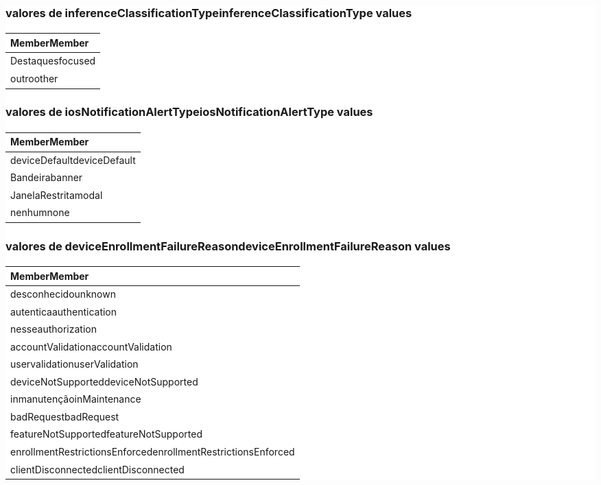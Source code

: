 
### <a name="inferenceclassificationtype-values"></a><span data-ttu-id="d9c26-298">valores de inferenceClassificationType</span><span class="sxs-lookup"><span data-stu-id="d9c26-298">inferenceClassificationType values</span></span>

| <span data-ttu-id="d9c26-299">Member</span><span class="sxs-lookup"><span data-stu-id="d9c26-299">Member</span></span>
|:-----------------
| <span data-ttu-id="d9c26-300">Destaques</span><span class="sxs-lookup"><span data-stu-id="d9c26-300">focused</span></span>
| <span data-ttu-id="d9c26-301">outro</span><span class="sxs-lookup"><span data-stu-id="d9c26-301">other</span></span>


### <a name="iosnotificationalerttype-values"></a><span data-ttu-id="d9c26-302">valores de iosNotificationAlertType</span><span class="sxs-lookup"><span data-stu-id="d9c26-302">iosNotificationAlertType values</span></span>

| <span data-ttu-id="d9c26-303">Member</span><span class="sxs-lookup"><span data-stu-id="d9c26-303">Member</span></span>
|:-------------------------
| <span data-ttu-id="d9c26-304">deviceDefault</span><span class="sxs-lookup"><span data-stu-id="d9c26-304">deviceDefault</span></span>
| <span data-ttu-id="d9c26-305">Bandeira</span><span class="sxs-lookup"><span data-stu-id="d9c26-305">banner</span></span>
| <span data-ttu-id="d9c26-306">JanelaRestrita</span><span class="sxs-lookup"><span data-stu-id="d9c26-306">modal</span></span>
| <span data-ttu-id="d9c26-307">nenhum</span><span class="sxs-lookup"><span data-stu-id="d9c26-307">none</span></span>

### <a name="deviceenrollmentfailurereason-values"></a><span data-ttu-id="d9c26-308">valores de deviceEnrollmentFailureReason</span><span class="sxs-lookup"><span data-stu-id="d9c26-308">deviceEnrollmentFailureReason values</span></span>

| <span data-ttu-id="d9c26-309">Member</span><span class="sxs-lookup"><span data-stu-id="d9c26-309">Member</span></span>
|:-------------
| <span data-ttu-id="d9c26-310">desconhecido</span><span class="sxs-lookup"><span data-stu-id="d9c26-310">unknown</span></span>
| <span data-ttu-id="d9c26-311">autentica</span><span class="sxs-lookup"><span data-stu-id="d9c26-311">authentication</span></span>
| <span data-ttu-id="d9c26-312">nesse</span><span class="sxs-lookup"><span data-stu-id="d9c26-312">authorization</span></span>
| <span data-ttu-id="d9c26-313">accountValidation</span><span class="sxs-lookup"><span data-stu-id="d9c26-313">accountValidation</span></span>
| <span data-ttu-id="d9c26-314">uservalidation</span><span class="sxs-lookup"><span data-stu-id="d9c26-314">userValidation</span></span>
| <span data-ttu-id="d9c26-315">deviceNotSupported</span><span class="sxs-lookup"><span data-stu-id="d9c26-315">deviceNotSupported</span></span>
| <span data-ttu-id="d9c26-316">inmanutenção</span><span class="sxs-lookup"><span data-stu-id="d9c26-316">inMaintenance</span></span>
| <span data-ttu-id="d9c26-317">badRequest</span><span class="sxs-lookup"><span data-stu-id="d9c26-317">badRequest</span></span>
| <span data-ttu-id="d9c26-318">featureNotSupported</span><span class="sxs-lookup"><span data-stu-id="d9c26-318">featureNotSupported</span></span>
| <span data-ttu-id="d9c26-319">enrollmentRestrictionsEnforced</span><span class="sxs-lookup"><span data-stu-id="d9c26-319">enrollmentRestrictionsEnforced</span></span>
| <span data-ttu-id="d9c26-320">clientDisconnected</span><span class="sxs-lookup"><span data-stu-id="d9c26-320">clientDisconnected</span></span>
